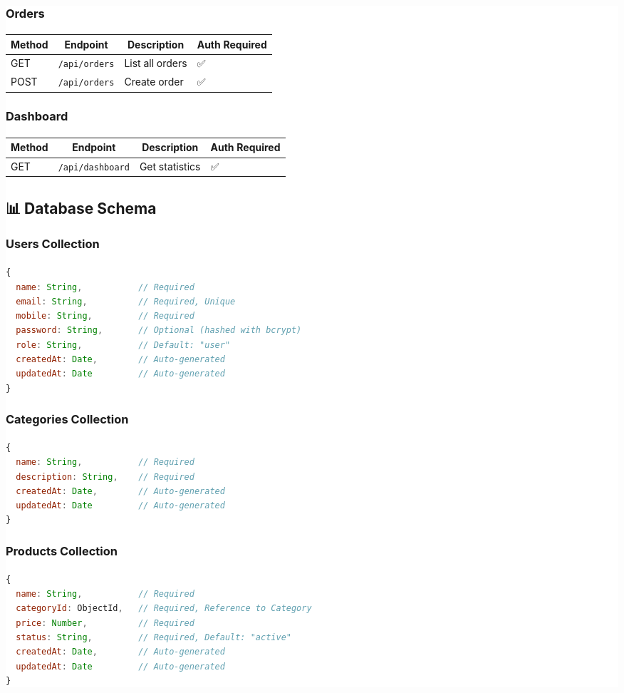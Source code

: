 ### Orders
| Method | Endpoint | Description | Auth Required |
|--------|----------|-------------|---------------|
| GET | `/api/orders` | List all orders | ✅ |
| POST | `/api/orders` | Create order | ✅ |

### Dashboard
| Method | Endpoint | Description | Auth Required |
|--------|----------|-------------|---------------|
| GET | `/api/dashboard` | Get statistics | ✅ |

## 📊 Database Schema

### Users Collection
```javascript
{
  name: String,           // Required
  email: String,          // Required, Unique
  mobile: String,         // Required
  password: String,       // Optional (hashed with bcrypt)
  role: String,           // Default: "user"
  createdAt: Date,        // Auto-generated
  updatedAt: Date         // Auto-generated
}
```

### Categories Collection
```javascript
{
  name: String,           // Required
  description: String,    // Required
  createdAt: Date,        // Auto-generated
  updatedAt: Date         // Auto-generated
}
```

### Products Collection
```javascript
{
  name: String,           // Required
  categoryId: ObjectId,   // Required, Reference to Category
  price: Number,          // Required
  status: String,         // Required, Default: "active"
  createdAt: Date,        // Auto-generated
  updatedAt: Date         // Auto-generated
}
```
